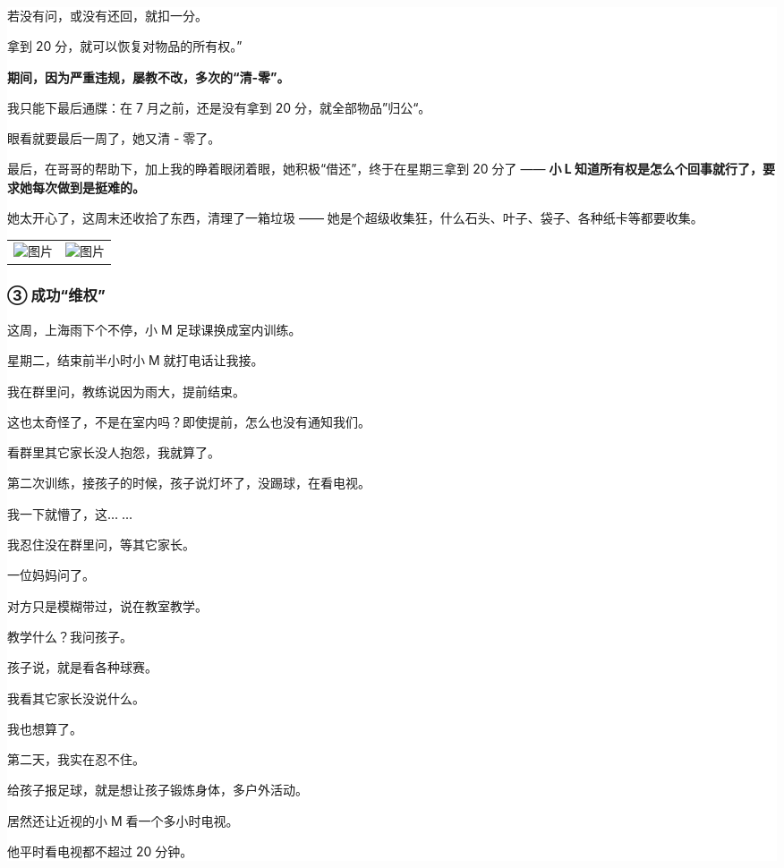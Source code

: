 若没有问，或没有还回，就扣一分。

拿到 20 分，就可以恢复对物品的所有权。”

  

**期间，因为严重违规，屡教不改，多次的“清-零”。**

我只能下最后通牒：在 7 月之前，还是没有拿到 20 分，就全部物品”归公“。

眼看就要最后一周了，她又清 - 零了。

  

最后，在哥哥的帮助下，加上我的睁着眼闭着眼，她积极“借还”，终于在星期三拿到 20 分了 —— **小 L 知道所有权是怎么个回事就行了，要求她每次做到是挺难的。**

她太开心了，这周末还收拾了东西，清理了一箱垃圾 —— 她是个超级收集狂，什么石头、叶子、袋子、各种纸卡等都要收集。

|   |   |
|---|---|
|![图片](https://mmbiz.qpic.cn/mmbiz_jpg/2qRZ6oIialEBM76owSFYMsxezia6c9MLMAELHRUsVIE9UBo6pPVTVs8QSwzySckspadSAcM3lOmwnM7fkSQP2t2g/640?wx_fmt=jpeg&from=appmsg&tp=webp&wxfrom=5&wx_lazy=1&wx_co=1)|![图片](https://mmbiz.qpic.cn/mmbiz_jpg/2qRZ6oIialEBM76owSFYMsxezia6c9MLMAz3azazZ6tuIG3WiaZuG6XMeULNLNrYMKXMpI6icRYoia0OEoR06dAcZsw/640?wx_fmt=jpeg&from=appmsg&tp=webp&wxfrom=5&wx_lazy=1&wx_co=1)|

### ③  成功“维权”

这周，上海雨下个不停，小 M 足球课换成室内训练。

星期二，结束前半小时小 M 就打电话让我接。

我在群里问，教练说因为雨大，提前结束。  

这也太奇怪了，不是在室内吗？即使提前，怎么也没有通知我们。  

看群里其它家长没人抱怨，我就算了。

  

第二次训练，接孩子的时候，孩子说灯坏了，没踢球，在看电视。

我一下就懵了，这... ...

我忍住没在群里问，等其它家长。

一位妈妈问了。

对方只是模糊带过，说在教室教学。

教学什么？我问孩子。

孩子说，就是看各种球赛。

我看其它家长没说什么。

我也想算了。

  

第二天，我实在忍不住。

给孩子报足球，就是想让孩子锻炼身体，多户外活动。

居然还让近视的小 M 看一个多小时电视。

他平时看电视都不超过 20 分钟。

  
